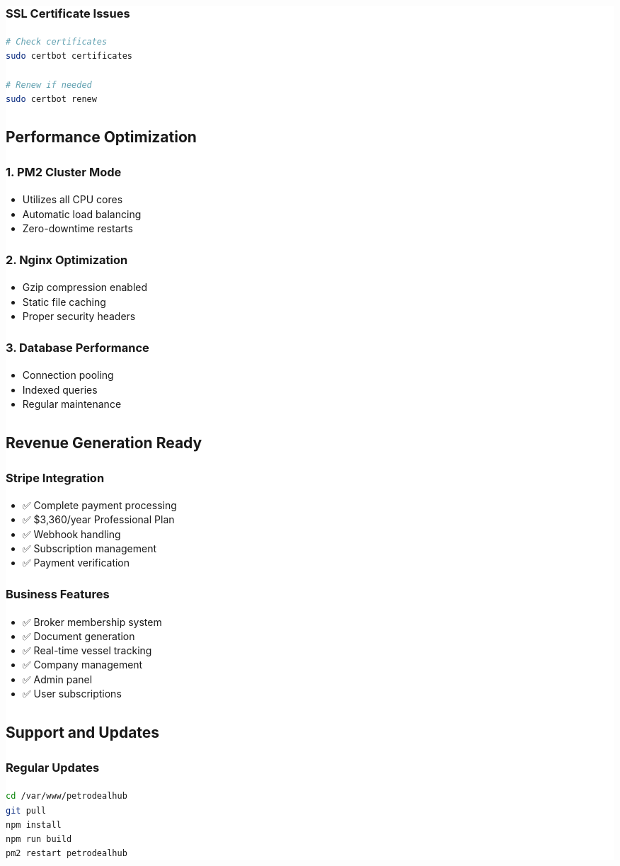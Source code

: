### SSL Certificate Issues
```bash
# Check certificates
sudo certbot certificates

# Renew if needed
sudo certbot renew
```

## Performance Optimization

### 1. PM2 Cluster Mode
- Utilizes all CPU cores
- Automatic load balancing
- Zero-downtime restarts

### 2. Nginx Optimization
- Gzip compression enabled
- Static file caching
- Proper security headers

### 3. Database Performance
- Connection pooling
- Indexed queries
- Regular maintenance

## Revenue Generation Ready

### Stripe Integration
- ✅ Complete payment processing
- ✅ $3,360/year Professional Plan
- ✅ Webhook handling
- ✅ Subscription management
- ✅ Payment verification

### Business Features
- ✅ Broker membership system
- ✅ Document generation
- ✅ Real-time vessel tracking
- ✅ Company management
- ✅ Admin panel
- ✅ User subscriptions

## Support and Updates

### Regular Updates
```bash
cd /var/www/petrodealhub
git pull
npm install
npm run build
pm2 restart petrodealhub
```
